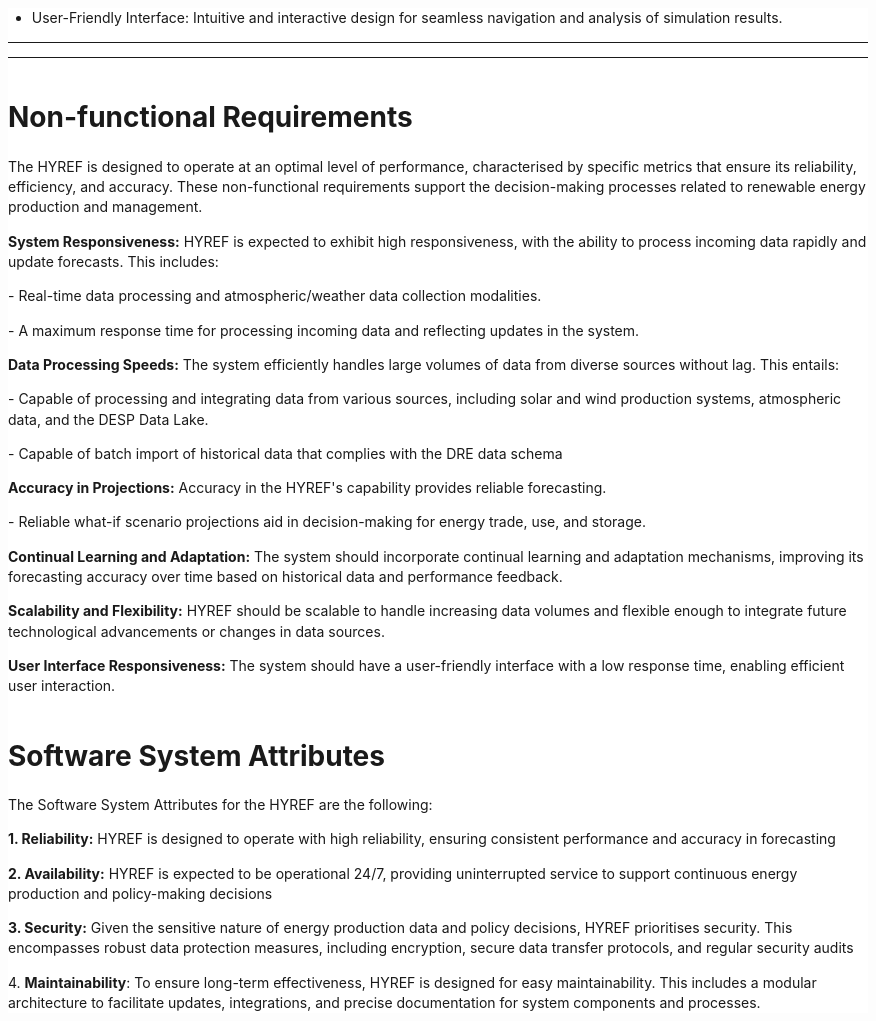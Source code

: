-   User-Friendly Interface: Intuitive and interactive design for seamless navigation and analysis of simulation results.

***

***

# Non-functional Requirements

The HYREF is designed to operate at an optimal level of performance, characterised by specific metrics that ensure its reliability, efficiency, and accuracy. These non-functional requirements support the decision-making processes related to renewable energy production and management.

**System Responsiveness:** HYREF is expected to exhibit high responsiveness, with the ability to process incoming data rapidly and update forecasts. This includes:

\- Real-time data processing and atmospheric/weather data collection modalities.

\- A maximum response time for processing incoming data and reflecting updates in the system.

**Data Processing Speeds:** The system efficiently handles large volumes of data from diverse sources without lag. This entails:

\- Capable of processing and integrating data from various sources, including solar and wind production systems, atmospheric data, and the DESP Data Lake.

\- Capable of batch import of historical data that complies with the DRE data schema

**Accuracy in Projections:** Accuracy in the HYREF's capability provides reliable forecasting.

\- Reliable what-if scenario projections aid in decision-making for energy trade, use, and storage.

**Continual Learning and Adaptation:** The system should incorporate continual learning and adaptation mechanisms, improving its forecasting accuracy over time based on historical data and performance feedback.

**Scalability and Flexibility:** HYREF should be scalable to handle increasing data volumes and flexible enough to integrate future technological advancements or changes in data sources.

**User Interface Responsiveness:** The system should have a user-friendly interface with a low response time, enabling efficient user interaction.

# Software System Attributes

The Software System Attributes for the HYREF are the following:

**1. Reliability:** HYREF is designed to operate with high reliability, ensuring consistent performance and accuracy in forecasting

**2. Availability:** HYREF is expected to be operational 24/7, providing uninterrupted service to support continuous energy production and policy-making decisions

**3. Security:** Given the sensitive nature of energy production data and policy decisions, HYREF prioritises security. This encompasses robust data protection measures, including encryption, secure data transfer protocols, and regular security audits

4\. **Maintainability**: To ensure long-term effectiveness, HYREF is designed for easy maintainability. This includes a modular architecture to facilitate updates, integrations, and precise documentation for system components and processes.
